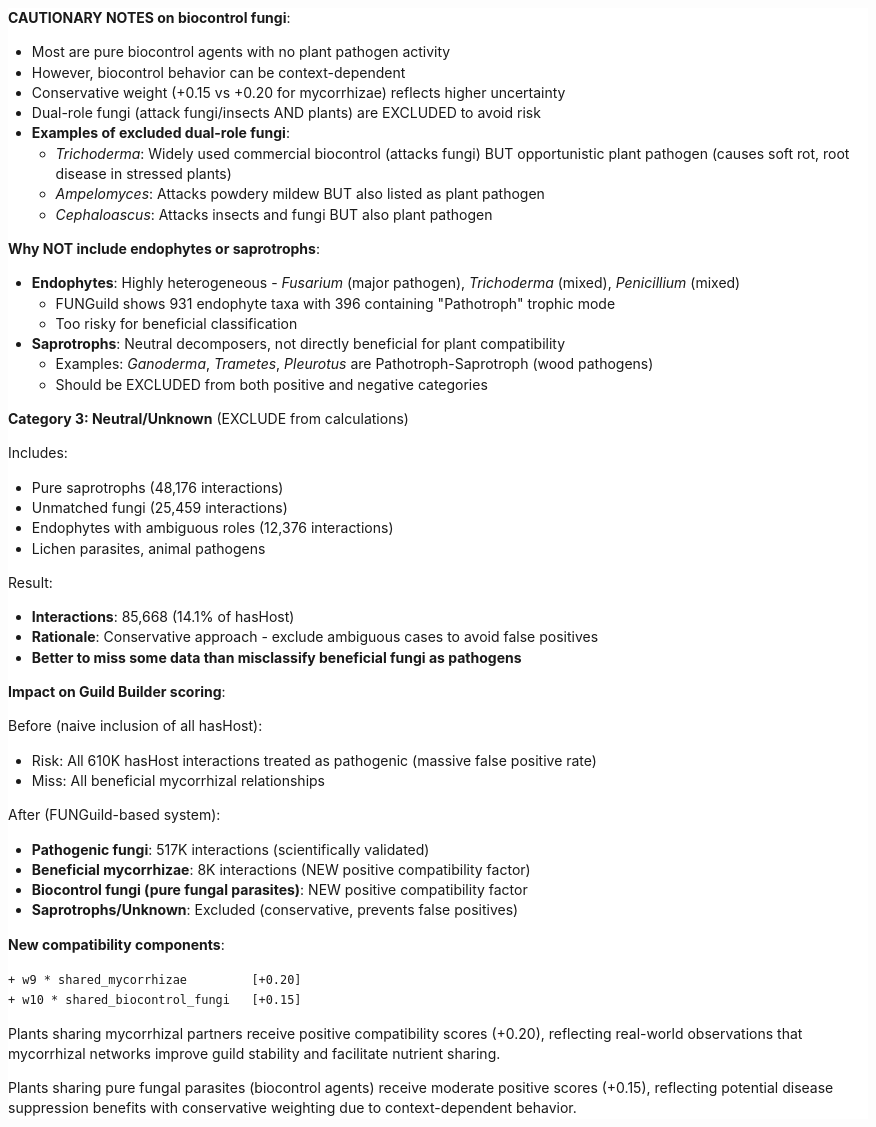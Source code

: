 **CAUTIONARY NOTES on biocontrol fungi**:
- Most are pure biocontrol agents with no plant pathogen activity
- However, biocontrol behavior can be context-dependent
- Conservative weight (+0.15 vs +0.20 for mycorrhizae) reflects higher uncertainty
- Dual-role fungi (attack fungi/insects AND plants) are EXCLUDED to avoid risk
- **Examples of excluded dual-role fungi**:
  - *Trichoderma*: Widely used commercial biocontrol (attacks fungi) BUT opportunistic plant pathogen (causes soft rot, root disease in stressed plants)
  - *Ampelomyces*: Attacks powdery mildew BUT also listed as plant pathogen
  - *Cephaloascus*: Attacks insects and fungi BUT also plant pathogen

**Why NOT include endophytes or saprotrophs**:
- **Endophytes**: Highly heterogeneous - *Fusarium* (major pathogen), *Trichoderma* (mixed), *Penicillium* (mixed)
  - FUNGuild shows 931 endophyte taxa with 396 containing "Pathotroph" trophic mode
  - Too risky for beneficial classification
- **Saprotrophs**: Neutral decomposers, not directly beneficial for plant compatibility
  - Examples: *Ganoderma*, *Trametes*, *Pleurotus* are Pathotroph-Saprotroph (wood pathogens)
  - Should be EXCLUDED from both positive and negative categories

**Category 3: Neutral/Unknown** (EXCLUDE from calculations)

Includes:
- Pure saprotrophs (48,176 interactions)
- Unmatched fungi (25,459 interactions)
- Endophytes with ambiguous roles (12,376 interactions)
- Lichen parasites, animal pathogens

Result:
- **Interactions**: 85,668 (14.1% of hasHost)
- **Rationale**: Conservative approach - exclude ambiguous cases to avoid false positives
- **Better to miss some data than misclassify beneficial fungi as pathogens**

**Impact on Guild Builder scoring**:

Before (naive inclusion of all hasHost):
- Risk: All 610K hasHost interactions treated as pathogenic (massive false positive rate)
- Miss: All beneficial mycorrhizal relationships

After (FUNGuild-based system):
- **Pathogenic fungi**: 517K interactions (scientifically validated)
- **Beneficial mycorrhizae**: 8K interactions (NEW positive compatibility factor)
- **Biocontrol fungi (pure fungal parasites)**: NEW positive compatibility factor
- **Saprotrophs/Unknown**: Excluded (conservative, prevents false positives)

**New compatibility components**:
```
+ w9 * shared_mycorrhizae         [+0.20]
+ w10 * shared_biocontrol_fungi   [+0.15]
```

Plants sharing mycorrhizal partners receive positive compatibility scores (+0.20), reflecting real-world observations that mycorrhizal networks improve guild stability and facilitate nutrient sharing.

Plants sharing pure fungal parasites (biocontrol agents) receive moderate positive scores (+0.15), reflecting potential disease suppression benefits with conservative weighting due to context-dependent behavior.
